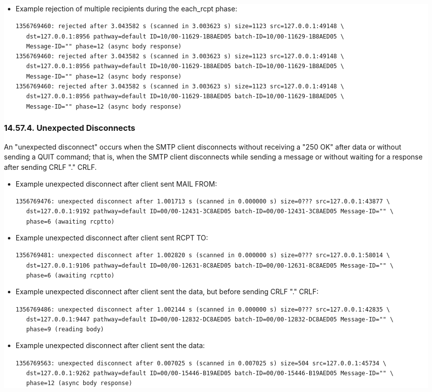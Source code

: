*   Example rejection of multiple recipients during the each_rcpt phase:

    ```
    1356769460: rejected after 3.043582 s (scanned in 3.003623 s) size=1123 src=127.0.0.1:49148 \
       dst=127.0.0.1:8956 pathway=default ID=10/00-11629-1B8AED05 batch-ID=10/00-11629-1B8AED05 \
       Message-ID="" phase=12 (async body response) 
    1356769460: rejected after 3.043582 s (scanned in 3.003623 s) size=1123 src=127.0.0.1:49148 \
       dst=127.0.0.1:8956 pathway=default ID=10/00-11629-1B8AED05 batch-ID=10/00-11629-1B8AED05 \
       Message-ID="" phase=12 (async body response) 
    1356769460: rejected after 3.043582 s (scanned in 3.003623 s) size=1123 src=127.0.0.1:49148 \
       dst=127.0.0.1:8956 pathway=default ID=10/00-11629-1B8AED05 batch-ID=10/00-11629-1B8AED05 \
       Message-ID="" phase=12 (async body response)
    ```

### 14.57.4. Unexpected Disconnects

An "unexpected disconnect" occurs when the SMTP client disconnects without receiving a "250 OK" after data or without sending a QUIT command; that is, when the SMTP client disconnects while sending a message or without waiting for a response after sending CRLF "." CRLF.

*   Example unexpected disconnect after client sent MAIL FROM:

    ```
    1356769476: unexpected disconnect after 1.001713 s (scanned in 0.000000 s) size=0??? src=127.0.0.1:43877 \
       dst=127.0.0.1:9192 pathway=default ID=00/00-12431-3C8AED05 batch-ID=00/00-12431-3C8AED05 Message-ID="" \
       phase=6 (awaiting rcptto)
    ```

*   Example unexpected disconnect after client sent RCPT TO:

    ```
    1356769481: unexpected disconnect after 1.002820 s (scanned in 0.000000 s) size=0??? src=127.0.0.1:58014 \
       dst=127.0.0.1:9106 pathway=default ID=00/00-12631-8C8AED05 batch-ID=00/00-12631-8C8AED05 Message-ID="" \
       phase=6 (awaiting rcptto)
    ```

*   Example unexpected disconnect after client sent the data, but before sending CRLF "." CRLF:

    ```
    1356769486: unexpected disconnect after 1.002144 s (scanned in 0.000000 s) size=0??? src=127.0.0.1:42835 \
       dst=127.0.0.1:9447 pathway=default ID=00/00-12832-DC8AED05 batch-ID=00/00-12832-DC8AED05 Message-ID="" \
       phase=9 (reading body)
    ```

*   Example unexpected disconnect after client sent the data:

    ```
    1356769563: unexpected disconnect after 0.007025 s (scanned in 0.007025 s) size=504 src=127.0.0.1:45734 \
       dst=127.0.0.1:9262 pathway=default ID=00/00-15446-B19AED05 batch-ID=00/00-15446-B19AED05 Message-ID="" \
       phase=12 (async body response)
    ```
